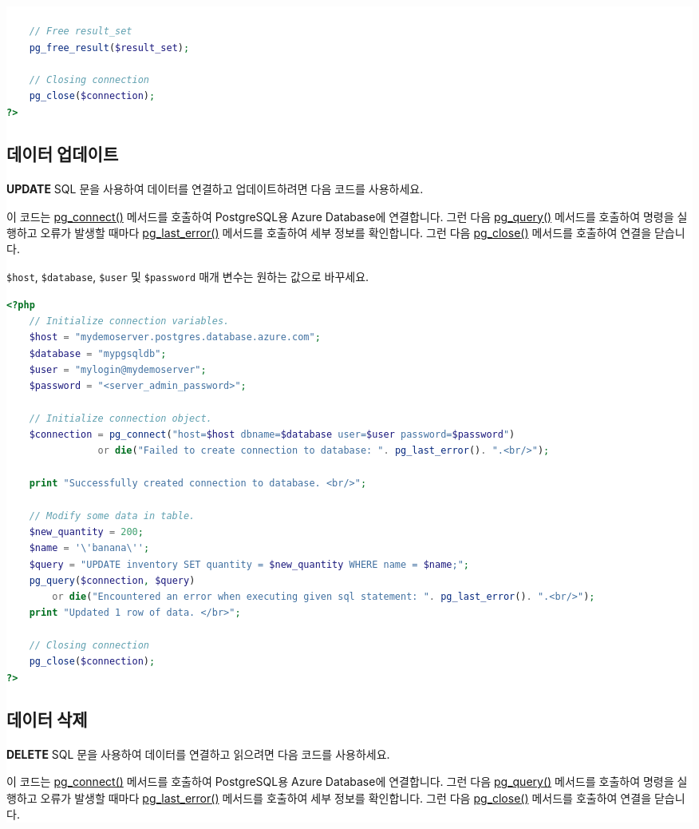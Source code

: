 ```php

    // Free result_set
    pg_free_result($result_set);

    // Closing connection
    pg_close($connection);
?>
```

## <a name="update-data"></a>데이터 업데이트
**UPDATE** SQL 문을 사용하여 데이터를 연결하고 업데이트하려면 다음 코드를 사용하세요.

이 코드는 [pg_connect()](http://php.net/manual/en/function.pg-connect.php) 메서드를 호출하여 PostgreSQL용 Azure Database에 연결합니다. 그런 다음 [pg_query()](http://php.net/manual/en/function.pg-query.php) 메서드를 호출하여 명령을 실행하고 오류가 발생할 때마다 [pg_last_error()](http://php.net/manual/en/function.pg-last-error.php) 메서드를 호출하여 세부 정보를 확인합니다. 그런 다음 [pg_close()](http://php.net/manual/en/function.pg-close.php) 메서드를 호출하여 연결을 닫습니다.

`$host`, `$database`, `$user` 및 `$password` 매개 변수는 원하는 값으로 바꾸세요. 

```php
<?php
    // Initialize connection variables.
    $host = "mydemoserver.postgres.database.azure.com";
    $database = "mypgsqldb";
    $user = "mylogin@mydemoserver";
    $password = "<server_admin_password>";

    // Initialize connection object.
    $connection = pg_connect("host=$host dbname=$database user=$user password=$password")
                or die("Failed to create connection to database: ". pg_last_error(). ".<br/>");

    print "Successfully created connection to database. <br/>";

    // Modify some data in table.
    $new_quantity = 200;
    $name = '\'banana\'';
    $query = "UPDATE inventory SET quantity = $new_quantity WHERE name = $name;";
    pg_query($connection, $query) 
        or die("Encountered an error when executing given sql statement: ". pg_last_error(). ".<br/>");
    print "Updated 1 row of data. </br>";

    // Closing connection
    pg_close($connection);
?>
```


## <a name="delete-data"></a>데이터 삭제
**DELETE** SQL 문을 사용하여 데이터를 연결하고 읽으려면 다음 코드를 사용하세요. 

 이 코드는 [pg_connect()](http://php.net/manual/en/function.pg-connect.php) 메서드를 호출하여 PostgreSQL용 Azure Database에 연결합니다. 그런 다음 [pg_query()](http://php.net/manual/en/function.pg-query.php) 메서드를 호출하여 명령을 실행하고 오류가 발생할 때마다 [pg_last_error()](http://php.net/manual/en/function.pg-last-error.php) 메서드를 호출하여 세부 정보를 확인합니다. 그런 다음 [pg_close()](http://php.net/manual/en/function.pg-close.php) 메서드를 호출하여 연결을 닫습니다.
